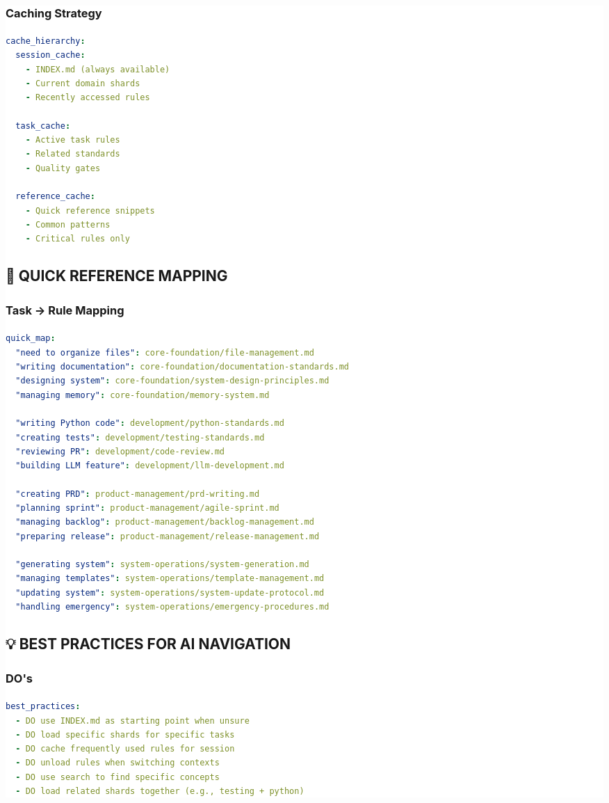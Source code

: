 ### **Caching Strategy**
```yaml
cache_hierarchy:
  session_cache:
    - INDEX.md (always available)
    - Current domain shards
    - Recently accessed rules
  
  task_cache:
    - Active task rules
    - Related standards
    - Quality gates
  
  reference_cache:
    - Quick reference snippets
    - Common patterns
    - Critical rules only
```

## 🎯 **QUICK REFERENCE MAPPING**

### **Task → Rule Mapping**
```yaml
quick_map:
  "need to organize files": core-foundation/file-management.md
  "writing documentation": core-foundation/documentation-standards.md
  "designing system": core-foundation/system-design-principles.md
  "managing memory": core-foundation/memory-system.md
  
  "writing Python code": development/python-standards.md
  "creating tests": development/testing-standards.md
  "reviewing PR": development/code-review.md
  "building LLM feature": development/llm-development.md
  
  "creating PRD": product-management/prd-writing.md
  "planning sprint": product-management/agile-sprint.md
  "managing backlog": product-management/backlog-management.md
  "preparing release": product-management/release-management.md
  
  "generating system": system-operations/system-generation.md
  "managing templates": system-operations/template-management.md
  "updating system": system-operations/system-update-protocol.md
  "handling emergency": system-operations/emergency-procedures.md
```

## 💡 **BEST PRACTICES FOR AI NAVIGATION**

### **DO's**
```yaml
best_practices:
  - DO use INDEX.md as starting point when unsure
  - DO load specific shards for specific tasks
  - DO cache frequently used rules for session
  - DO unload rules when switching contexts
  - DO use search to find specific concepts
  - DO load related shards together (e.g., testing + python)
```
